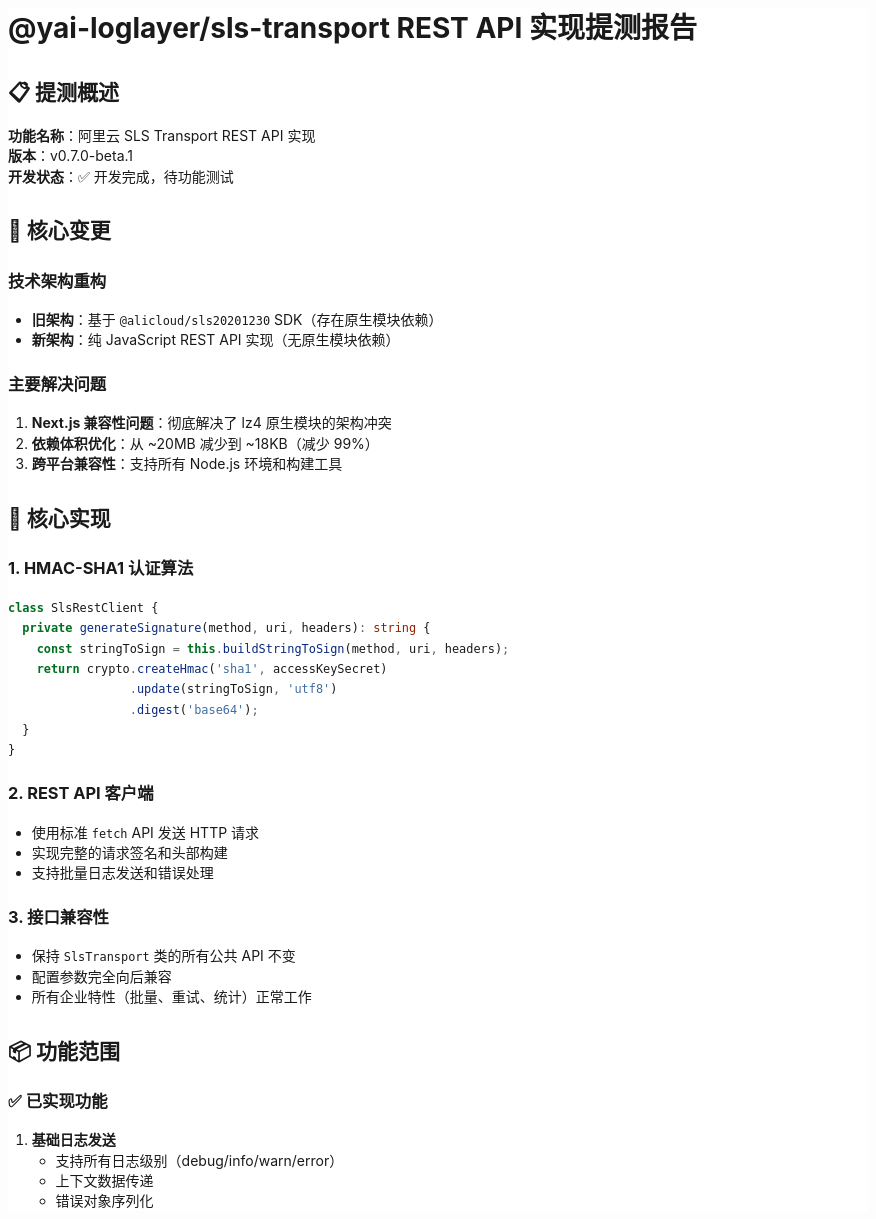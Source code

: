 # @yai-loglayer/sls-transport REST API 实现提测报告

## 📋 提测概述

**功能名称**：阿里云 SLS Transport REST API 实现  
**版本**：v0.7.0-beta.1  
**开发状态**：✅ 开发完成，待功能测试  

## 🎯 核心变更

### 技术架构重构
- **旧架构**：基于 `@alicloud/sls20201230` SDK（存在原生模块依赖）
- **新架构**：纯 JavaScript REST API 实现（无原生模块依赖）

### 主要解决问题
1. **Next.js 兼容性问题**：彻底解决了 lz4 原生模块的架构冲突
2. **依赖体积优化**：从 ~20MB 减少到 ~18KB（减少 99%）
3. **跨平台兼容性**：支持所有 Node.js 环境和构建工具

## 🔧 核心实现

### 1. HMAC-SHA1 认证算法
```typescript
class SlsRestClient {
  private generateSignature(method, uri, headers): string {
    const stringToSign = this.buildStringToSign(method, uri, headers);
    return crypto.createHmac('sha1', accessKeySecret)
                 .update(stringToSign, 'utf8')
                 .digest('base64');
  }
}
```

### 2. REST API 客户端
- 使用标准 `fetch` API 发送 HTTP 请求
- 实现完整的请求签名和头部构建
- 支持批量日志发送和错误处理

### 3. 接口兼容性
- 保持 `SlsTransport` 类的所有公共 API 不变
- 配置参数完全向后兼容
- 所有企业特性（批量、重试、统计）正常工作

## 📦 功能范围

### ✅ 已实现功能
1. **基础日志发送**
   - 支持所有日志级别（debug/info/warn/error）
   - 上下文数据传递
   - 错误对象序列化
